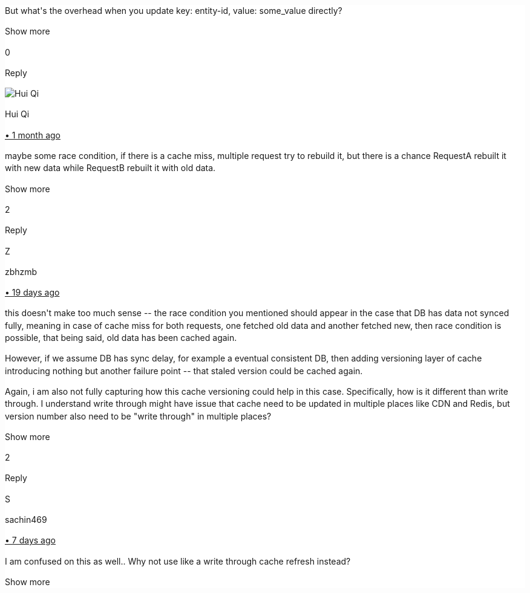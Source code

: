 But what's the overhead when you update key: entity-id, value: some\_value directly?

Show more

0

Reply

![Hui Qi](https://lh3.googleusercontent.com/a/ACg8ocJTIhqzsaUVdspJZOChzYujIDvNhFLJ8oJ-STxf1MGPRkzDo3-Z=s96-c)

Hui Qi

[• 1 month ago](https://www.hellointerview.com/learn/system-design/patterns/scaling-reads#comment-cmdhivfnr06niad08pf19djgh)

maybe some race condition, if there is a cache miss, multiple request try to rebuild it, but there is a chance RequestA rebuilt it with new data while RequestB rebuilt it with old data.

Show more

2

Reply

Z

zbhzmb

[• 19 days ago](https://www.hellointerview.com/learn/system-design/patterns/scaling-reads#comment-cmdzdkety06asad08uy2d2ap3)

this doesn't make too much sense -- the race condition you mentioned should appear in the case that DB has data not synced fully, meaning in case of cache miss for both requests, one fetched old data and another fetched new, then race condition is possible, that being said, old data has been cached again.

However, if we assume DB has sync delay, for example a eventual consistent DB, then adding versioning layer of cache introducing nothing but another failure point -- that staled version could be cached again.

Again, i am also not fully capturing how this cache versioning could help in this case. Specifically, how is it different than write through. I understand write through might have issue that cache need to be updated in multiple places like CDN and Redis, but version number also need to be "write through" in multiple places?

Show more

2

Reply

S

sachin469

[• 7 days ago](https://www.hellointerview.com/learn/system-design/patterns/scaling-reads#comment-cmegbagbt074tad08c5ae3q2s)

I am confused on this as well.. Why not use like a write through cache refresh instead?

Show more
